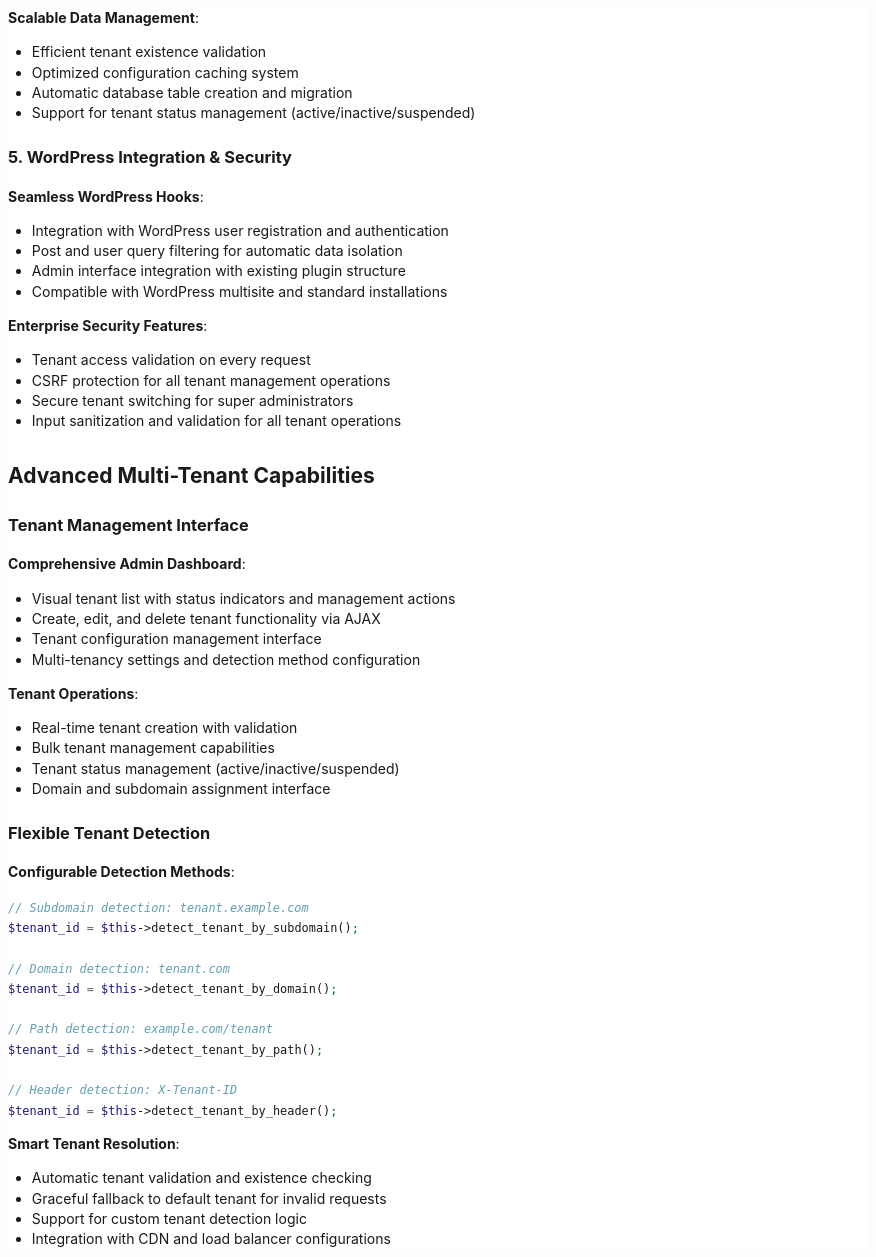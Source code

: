 **Scalable Data Management**:
- Efficient tenant existence validation
- Optimized configuration caching system
- Automatic database table creation and migration
- Support for tenant status management (active/inactive/suspended)

### 5. WordPress Integration & Security
**Seamless WordPress Hooks**:
- Integration with WordPress user registration and authentication
- Post and user query filtering for automatic data isolation
- Admin interface integration with existing plugin structure
- Compatible with WordPress multisite and standard installations

**Enterprise Security Features**:
- Tenant access validation on every request
- CSRF protection for all tenant management operations
- Secure tenant switching for super administrators
- Input sanitization and validation for all tenant operations

## Advanced Multi-Tenant Capabilities

### Tenant Management Interface
**Comprehensive Admin Dashboard**:
- Visual tenant list with status indicators and management actions
- Create, edit, and delete tenant functionality via AJAX
- Tenant configuration management interface
- Multi-tenancy settings and detection method configuration

**Tenant Operations**:
- Real-time tenant creation with validation
- Bulk tenant management capabilities
- Tenant status management (active/inactive/suspended)
- Domain and subdomain assignment interface

### Flexible Tenant Detection
**Configurable Detection Methods**:
```php
// Subdomain detection: tenant.example.com
$tenant_id = $this->detect_tenant_by_subdomain();

// Domain detection: tenant.com
$tenant_id = $this->detect_tenant_by_domain();

// Path detection: example.com/tenant
$tenant_id = $this->detect_tenant_by_path();

// Header detection: X-Tenant-ID
$tenant_id = $this->detect_tenant_by_header();
```

**Smart Tenant Resolution**:
- Automatic tenant validation and existence checking
- Graceful fallback to default tenant for invalid requests
- Support for custom tenant detection logic
- Integration with CDN and load balancer configurations
